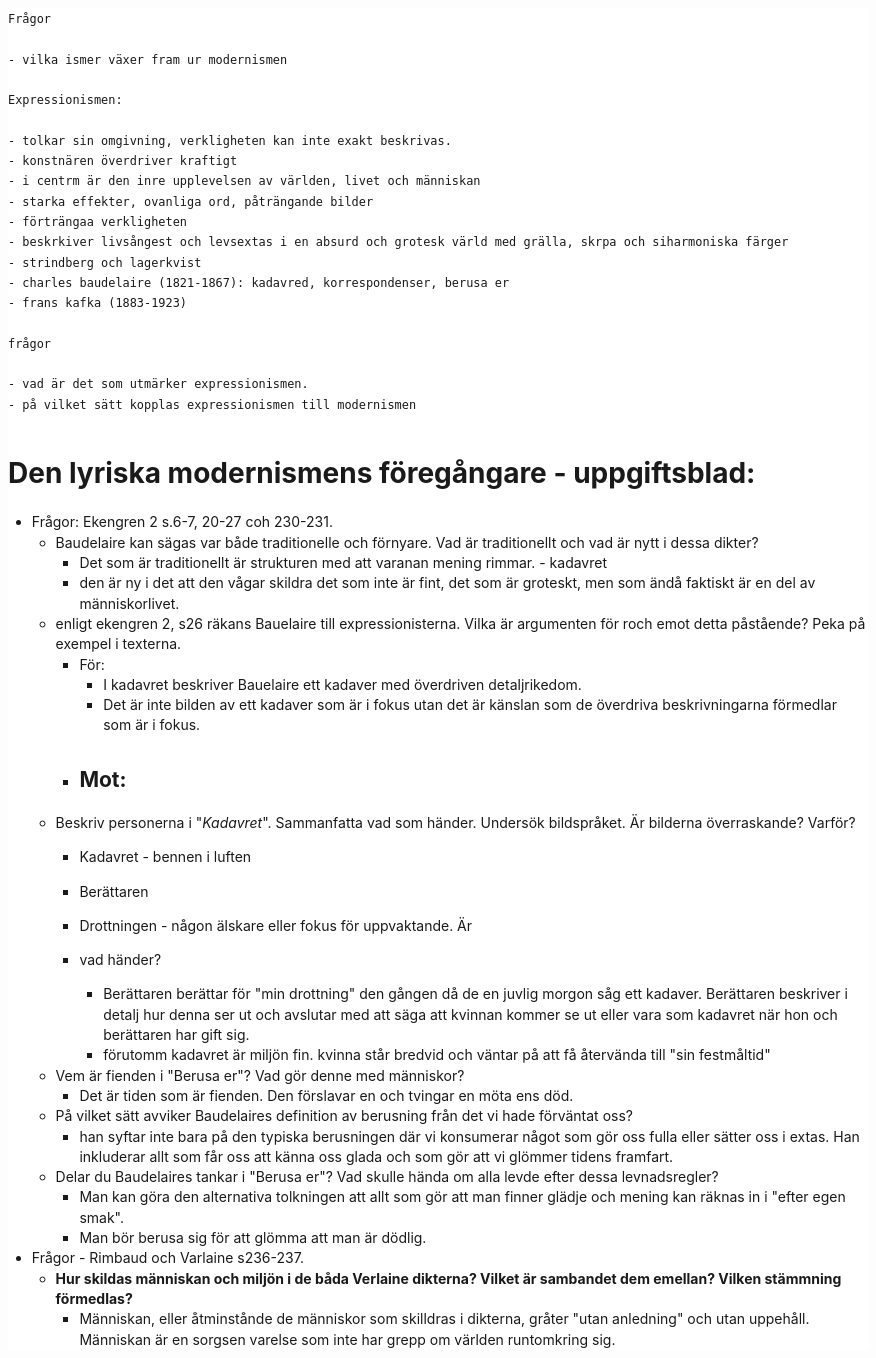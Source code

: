     Frågor

    - vilka ismer växer fram ur modernismen

    Expressionismen:

    - tolkar sin omgivning, verkligheten kan inte exakt beskrivas.
    - konstnären överdriver kraftigt
    - i centrm är den inre upplevelsen av världen, livet och människan
    - starka effekter, ovanliga ord, påträngande bilder
    - förträngaa verkligheten
    - beskrkiver livsångest och levsextas i en absurd och grotesk värld med grälla, skrpa och siharmoniska färger
    - strindberg och lagerkvist
    - charles baudelaire (1821-1867): kadavred, korrespondenser, berusa er
    - frans kafka (1883-1923)

    frågor

    - vad är det som utmärker expressionismen.
    - på vilket sätt kopplas expressionismen till modernismen

# Den lyriska modernismens föregångare - uppgiftsblad:

- Frågor: Ekengren 2 s.6-7, 20-27 coh 230-231.
    - Baudelaire kan sägas var både traditionelle och förnyare. Vad är traditionellt och vad är nytt i dessa dikter?
        - Det som är traditionellt är strukturen med att varanan mening rimmar. - kadavret
        - den är ny i det att den vågar skildra det som inte är fint, det som är groteskt, men som ändå faktiskt är en del av människorlivet.
    - enligt ekengren 2, s26 räkans Bauelaire till expressionisterna. Vilka är argumenten för roch emot detta påstående? Peka på exempel i texterna.
        - För:
            - I kadavret beskriver Bauelaire ett kadaver med överdriven detaljrikedom.
            - Det är inte bilden av ett kadaver som är i fokus utan det är känslan som de överdriva beskrivningarna förmedlar som är i fokus.
        - Mot:
            - 
    - Beskriv personerna i "*Kadavret*". Sammanfatta vad som händer. Undersök bildspråket. Är bilderna överraskande? Varför?
        - Kadavret - bennen i luften
        - Berättaren
        - Drottningen - någon älskare eller fokus för uppvaktande. Är

        - vad händer?
            - Berättaren berättar för "min drottning" den gången då de en juvlig morgon såg ett kadaver. Berättaren beskriver i detalj hur denna ser ut och avslutar med att säga att kvinnan kommer se ut eller vara som kadavret när hon och berättaren har gift sig.
            - förutomm kadavret är miljön fin. kvinna står bredvid och väntar på att få återvända till "sin festmåltid"
    - Vem är fienden i "Berusa er"? Vad gör denne med människor?
        - Det är tiden som är fienden. Den förslavar en och tvingar en möta ens död.
    - På vilket sätt avviker Baudelaires definition av berusning från det vi hade förväntat oss?
        - han syftar inte bara på den typiska berusningen där vi konsumerar något som gör oss fulla eller sätter oss i extas. Han inkluderar allt som får oss att känna oss glada och som gör att vi glömmer tidens framfart.
    - Delar du Baudelaires tankar i "Berusa er"? Vad skulle hända om  alla levde efter dessa levnadsregler?
        - Man kan göra den alternativa tolkningen att allt som gör att man finner glädje och mening kan räknas in i "efter egen smak".
        - Man bör berusa sig för att glömma att man är dödlig.
- Frågor - Rimbaud och Varlaine s236-237.
    - **Hur skildas människan och miljön i de båda Verlaine dikterna? Vilket är sambandet dem emellan? Vilken stämmning förmedlas?**
        - Människan, eller åtminstånde de människor som skilldras i dikterna, gråter "utan anledning" och utan uppehåll. Människan är en sorgsen varelse som inte har grepp om världen runtomkring sig.